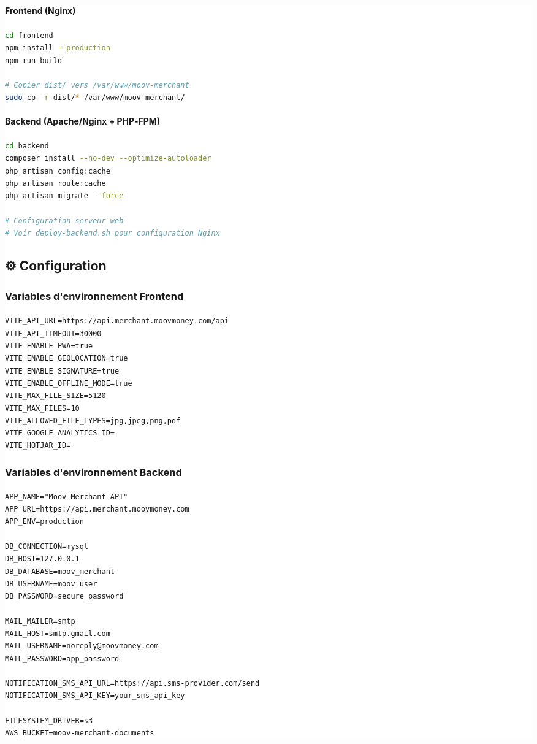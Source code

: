 #### Frontend (Nginx)

```bash
cd frontend
npm install --production
npm run build

# Copier dist/ vers /var/www/moov-merchant
sudo cp -r dist/* /var/www/moov-merchant/
```

#### Backend (Apache/Nginx + PHP‑FPM)

```bash
cd backend
composer install --no-dev --optimize-autoloader
php artisan config:cache
php artisan route:cache
php artisan migrate --force

# Configuration serveur web
# Voir deploy-backend.sh pour configuration Nginx
```

## ⚙️ Configuration

### Variables d'environnement Frontend

```
VITE_API_URL=https://api.merchant.moovmoney.com/api
VITE_API_TIMEOUT=30000
VITE_ENABLE_PWA=true
VITE_ENABLE_GEOLOCATION=true
VITE_ENABLE_SIGNATURE=true
VITE_ENABLE_OFFLINE_MODE=true
VITE_MAX_FILE_SIZE=5120
VITE_MAX_FILES=10
VITE_ALLOWED_FILE_TYPES=jpg,jpeg,png,pdf
VITE_GOOGLE_ANALYTICS_ID=
VITE_HOTJAR_ID=
```

### Variables d'environnement Backend

```
APP_NAME="Moov Merchant API"
APP_URL=https://api.merchant.moovmoney.com
APP_ENV=production

DB_CONNECTION=mysql
DB_HOST=127.0.0.1
DB_DATABASE=moov_merchant
DB_USERNAME=moov_user
DB_PASSWORD=secure_password

MAIL_MAILER=smtp
MAIL_HOST=smtp.gmail.com
MAIL_USERNAME=noreply@moovmoney.com
MAIL_PASSWORD=app_password

NOTIFICATION_SMS_API_URL=https://api.sms-provider.com/send
NOTIFICATION_SMS_API_KEY=your_sms_api_key

FILESYSTEM_DRIVER=s3
AWS_BUCKET=moov-merchant-documents
```